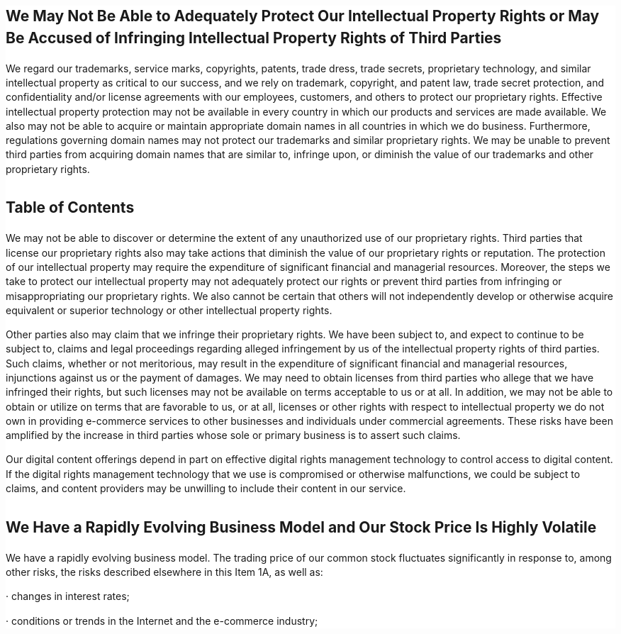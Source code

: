 ## We May Not Be Able to Adequately Protect Our Intellectual Property Rights or May Be Accused of Infringing Intellectual Property Rights of Third Parties

We regard our trademarks, service marks, copyrights, patents, trade dress, trade secrets, proprietary technology, and similar intellectual property as critical to our success, and we rely on trademark, copyright, and patent law, trade secret protection, and confidentiality and/or license agreements with our employees, customers, and others to protect our proprietary rights. Effective intellectual property protection may not be available in every country in which our products and services are made available. We also may not be able to acquire or maintain appropriate domain names in all countries in which we do business. Furthermore, regulations governing domain names may not protect our trademarks and similar proprietary rights. We may be unable to prevent third parties from acquiring domain names that are similar to, infringe upon, or diminish the value of our trademarks and other proprietary rights.

## Table of Contents

We may not be able to discover or determine the extent of any unauthorized use of our proprietary rights. Third parties that license our proprietary rights also may take actions that diminish the value of our proprietary rights or reputation. The protection of our intellectual property may require the expenditure of significant financial and managerial resources. Moreover, the steps we take to protect our intellectual property may not adequately protect our rights or prevent third parties from infringing or misappropriating our proprietary rights. We also cannot be certain that others will not independently develop or otherwise acquire equivalent or superior technology or other intellectual property rights.

Other parties also may claim that we infringe their proprietary rights. We have been subject to, and expect to continue to be subject to, claims and legal proceedings regarding alleged infringement by us of the intellectual property rights of third parties. Such claims, whether or not meritorious, may result in the expenditure of significant financial and managerial resources, injunctions against us or the payment of damages. We may need to obtain licenses from third parties who allege that we have infringed their rights, but such licenses may not be available on terms acceptable to us or at all. In addition, we may not be able to obtain or utilize on terms that are favorable to us, or at all, licenses or other rights with respect to intellectual property we do not own in providing e-commerce services to other businesses and individuals under commercial agreements. These risks have been amplified by the increase in third parties whose sole or primary business is to assert such claims.

Our digital content offerings depend in part on effective digital rights management technology to control access to digital content. If the digital rights management technology that we use is compromised or otherwise malfunctions, we could be subject to claims, and content providers may be unwilling to include their content in our service.

## We Have a Rapidly Evolving Business Model and Our Stock Price Is Highly Volatile

We have a rapidly evolving business model. The trading price of our common stock fluctuates significantly in response to, among other risks, the risks described elsewhere in this Item 1A, as well as:

· changes in interest rates;

· conditions or trends in the Internet and the e-commerce industry;
